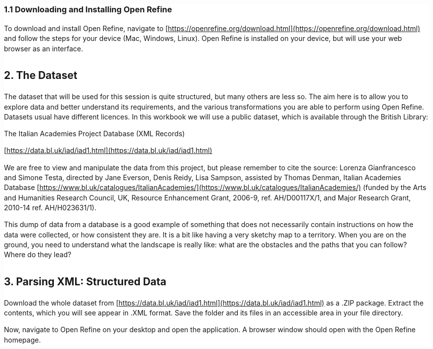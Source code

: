 ### 1.1 Downloading and Installing Open Refine

To download and install Open Refine, navigate to [https://openrefine.org/download.html](https://openrefine.org/download.html) and follow the steps for your device \(Mac, Windows, Linux\). Open Refine is installed on your device, but will use your web browser as an interface. 

## 2. The Dataset

The dataset that will be used for this session is quite structured, but many others are less so. The aim here is to allow you to explore data and better understand its requirements, and the various transformations you are able to perform using Open Refine. Datasets usual have different licences. In this workbook we will use a public dataset, which is available through the British Library:

The Italian Academies Project Database \(XML Records\)

[https://data.bl.uk/iad/iad1.html](https://data.bl.uk/iad/iad1.html)

We are free to view and manipulate the data from this project, but please remember to cite the source: Lorenza Gianfrancesco and Simone Testa, directed by Jane Everson, Denis Reidy, Lisa Sampson, assisted by Thomas Denman, Italian Academies Database [https://www.bl.uk/catalogues/ItalianAcademies/](https://www.bl.uk/catalogues/ItalianAcademies/) \(funded by the Arts and Humanities Research Council, UK, Resource Enhancement Grant, 2006-9, ref. AH/D00117X/1, and Major Research Grant, 2010-14 ref. AH/H023631/1\).

This dump of data from a database is a good example of something that does not necessarily contain instructions on how the data were collected, or how consistent they are. It is a bit like having a very sketchy map to a territory. When you are on the ground, you need to understand what the landscape is really like: what are the obstacles and the paths that you can follow? Where do they lead?

## 3. Parsing XML: Structured Data

Download the whole dataset from [https://data.bl.uk/iad/iad1.html](https://data.bl.uk/iad/iad1.html) as a .ZIP package. Extract the contents, which you will see appear in .XML format. Save the folder and its files in an accessible area in your file directory.

Now, navigate to Open Refine on your desktop and open the application. A browser window should open with the Open Refine homepage.
